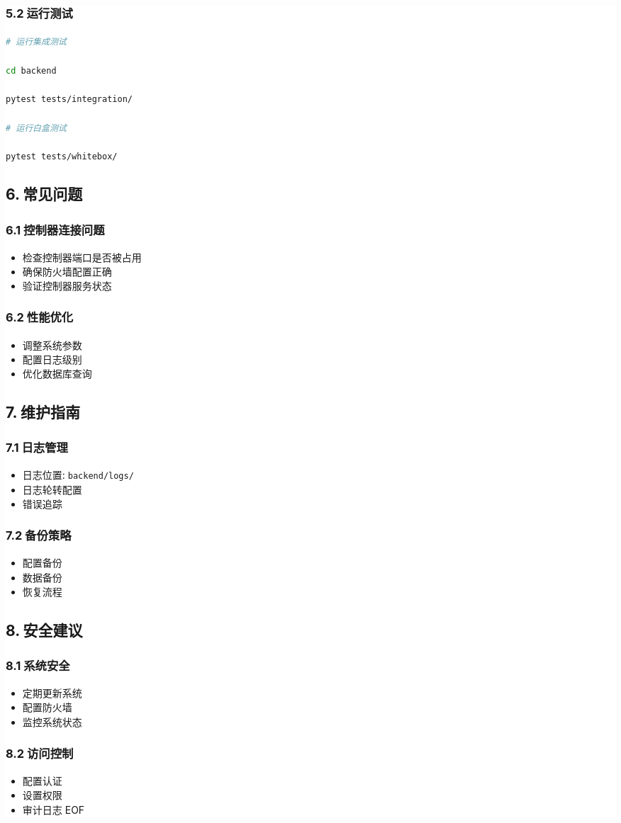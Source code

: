 ### 5.2 运行测试

~~~bash
# 运行集成测试

cd backend

pytest tests/integration/

# 运行白盒测试

pytest tests/whitebox/
~~~

## 6. 常见问题

### 6.1 控制器连接问题
- 检查控制器端口是否被占用
- 确保防火墙配置正确
- 验证控制器服务状态

### 6.2 性能优化
- 调整系统参数
- 配置日志级别
- 优化数据库查询

## 7. 维护指南

### 7.1 日志管理
- 日志位置: `backend/logs/`
- 日志轮转配置
- 错误追踪

### 7.2 备份策略
- 配置备份
- 数据备份
- 恢复流程

## 8. 安全建议

### 8.1 系统安全
- 定期更新系统
- 配置防火墙
- 监控系统状态

### 8.2 访问控制
- 配置认证
- 设置权限
- 审计日志
EOF

